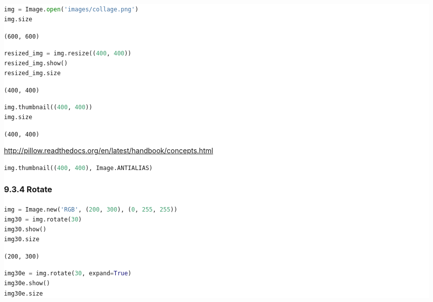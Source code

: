 
```python
img = Image.open('images/collage.png')
img.size
```




    (600, 600)




```python
resized_img = img.resize((400, 400))
resized_img.show()
resized_img.size
```




    (400, 400)




```python
img.thumbnail((400, 400))
img.size
```




    (400, 400)



http://pillow.readthedocs.org/en/latest/handbook/concepts.html


```python
img.thumbnail((400, 400), Image.ANTIALIAS)
```

### 9.3.4 Rotate


```python
img = Image.new('RGB', (200, 300), (0, 255, 255))
img30 = img.rotate(30)
img30.show()
img30.size
```




    (200, 300)




```python
img30e = img.rotate(30, expand=True)
img30e.show()
img30e.size
```
